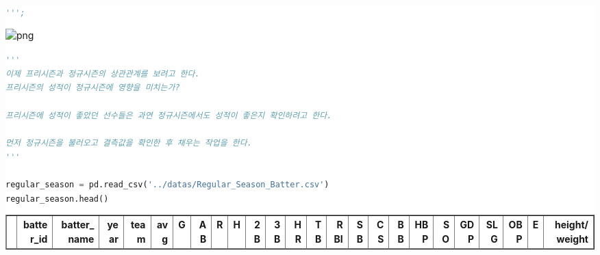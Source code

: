 ```python
''';
```


    
![png](/assets/img//assets/img/kbo_ops_predict_post_imgs/kbo_ops_post_3/kbopredictpost_2_0.png)
    



```python
'''
이제 프리시즌과 정규시즌의 상관관계를 보려고 한다.
프리시즌의 성적이 정규시즌에 영향을 미치는가?

프리시즌에 성적이 좋았던 선수들은 과연 정규시즌에서도 성적이 좋은지 확인하려고 한다.

먼저 정규시즌을 불러오고 결측값을 확인한 후 채우는 작업을 한다.
'''

regular_season = pd.read_csv('../datas/Regular_Season_Batter.csv')
regular_season.head()
```




<div>
<style scoped>
    .dataframe tbody tr th:only-of-type {
        vertical-align: middle;
    }

    .dataframe tbody tr th {
        vertical-align: top;
    }

    .dataframe thead th {
        text-align: right;
    }
</style>
<table border="1" class="dataframe">
  <thead>
    <tr style="text-align: right;">
      <th></th>
      <th>batter_id</th>
      <th>batter_name</th>
      <th>year</th>
      <th>team</th>
      <th>avg</th>
      <th>G</th>
      <th>AB</th>
      <th>R</th>
      <th>H</th>
      <th>2B</th>
      <th>3B</th>
      <th>HR</th>
      <th>TB</th>
      <th>RBI</th>
      <th>SB</th>
      <th>CS</th>
      <th>BB</th>
      <th>HBP</th>
      <th>SO</th>
      <th>GDP</th>
      <th>SLG</th>
      <th>OBP</th>
      <th>E</th>
      <th>height/weight</th>